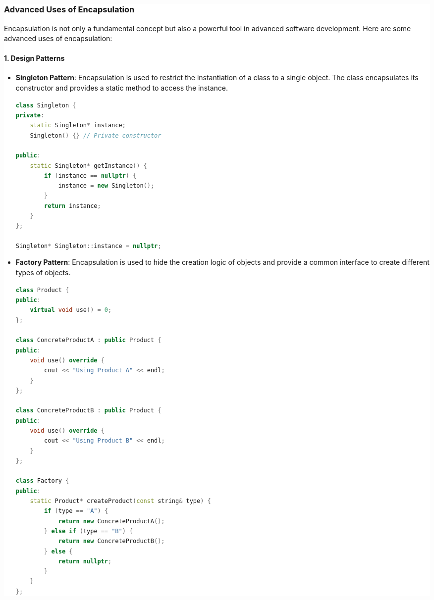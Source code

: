 ### Advanced Uses of Encapsulation

Encapsulation is not only a fundamental concept but also a powerful tool in advanced software development. Here are some advanced uses of encapsulation:

#### 1. **Design Patterns**

- **Singleton Pattern**: Encapsulation is used to restrict the instantiation of a class to a single object. The class encapsulates its constructor and provides a static method to access the instance.

  ```cpp
  class Singleton {
  private:
      static Singleton* instance;
      Singleton() {} // Private constructor

  public:
      static Singleton* getInstance() {
          if (instance == nullptr) {
              instance = new Singleton();
          }
          return instance;
      }
  };

  Singleton* Singleton::instance = nullptr;
  ```

- **Factory Pattern**: Encapsulation is used to hide the creation logic of objects and provide a common interface to create different types of objects.

  ```cpp
  class Product {
  public:
      virtual void use() = 0;
  };

  class ConcreteProductA : public Product {
  public:
      void use() override {
          cout << "Using Product A" << endl;
      }
  };

  class ConcreteProductB : public Product {
  public:
      void use() override {
          cout << "Using Product B" << endl;
      }
  };

  class Factory {
  public:
      static Product* createProduct(const string& type) {
          if (type == "A") {
              return new ConcreteProductA();
          } else if (type == "B") {
              return new ConcreteProductB();
          } else {
              return nullptr;
          }
      }
  };
  ```

